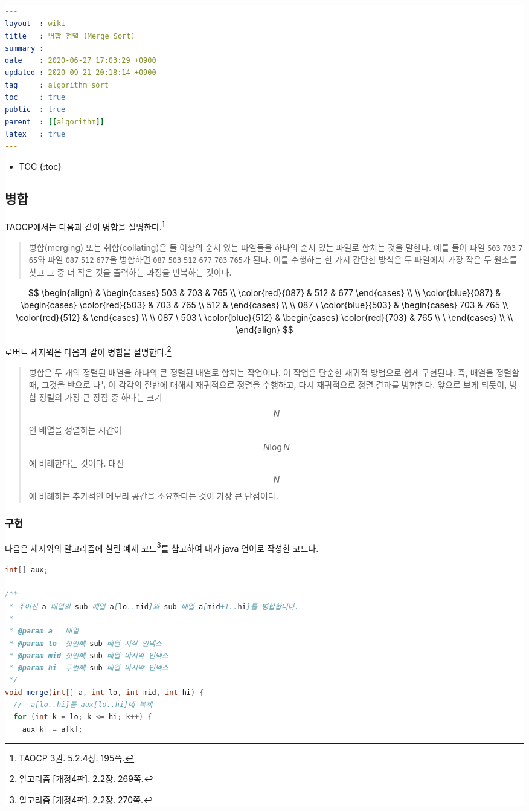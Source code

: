 ```yaml
---
layout  : wiki
title   : 병합 정렬 (Merge Sort)
summary : 
date    : 2020-06-27 17:03:29 +0900
updated : 2020-09-21 20:18:14 +0900
tag     : algorithm sort
toc     : true
public  : true
parent  : [[algorithm]]
latex   : true
---
```

* TOC
{:toc}

## 병합

TAOCP에서는 다음과 같이 병합을 설명한다.[^taocp-3-195]

> 병합(merging) 또는 취합(collating)은 둘 이상의 순서 있는 파일들을 하나의 순서 있는 파일로 합치는 것을 말한다.
예를 들어 파일 `503` `703` `765`와 파일 `087` `512` `677`을 병합하면 `087` `503` `512` `677` `703` `765`가 된다.
이를 수행하는 한 가지 간단한 방식은 두 파일에서 가장 작은 두 원소를 찾고 그 중 더 작은 것을 출력하는 과정을 반복하는 것이다.

$$
\begin{align}
    & \begin{cases} 503 & 703 & 765 \\ \color{red}{087} & 512 & 677 \end{cases} \\ \\
\color{blue}{087} &
    \begin{cases} \color{red}{503} & 703 & 765 \\ 512 & \end{cases} \\ \\
087 \ \color{blue}{503} &
    \begin{cases} 703 & 765 \\ \color{red}{512} & \end{cases} \\ \\
087 \ 503 \ \color{blue}{512} &
    \begin{cases} \color{red}{703} & 765 \\ \ \end{cases} \\ \\
\end{align}
$$

로버트 세지윅은 다음과 같이 병합을 설명한다.[^sedgewick-269]

> 병합은 두 개의 정렬된 배열을 하나의 큰 정렬된 배열로 합치는 작업이다.
이 작업은 단순한 재귀적 방법으로 쉽게 구현된다.
즉, 배열을 정렬할 때, 그것을 반으로 나누어 각각의 절반에 대해서 재귀적으로 정렬을 수행하고,
다시 재귀적으로 정렬 결과를 병합한다.
앞으로 보게 되듯이,
병합 정렬의 가장 큰 장점 중 하나는 크기 $$N$$인 배열을 정렬하는 시간이 $$N \log N$$에 비례한다는 것이다.
대신 $$N$$에 비례하는 추가적인 메모리 공간을 소요한다는 것이 가장 큰 단점이다.

### 구현

다음은 세지윅의 알고리즘에 실린 예제 코드[^sedgewick-270]를 참고하여 내가 java 언어로 작성한 코드다.

```java
int[] aux;

/**
 * 주어진 a 배열의 sub 배열 a[lo..mid]와 sub 배열 a[mid+1..hi]를 병합합니다.
 *
 * @param a   배열
 * @param lo  첫번째 sub 배열 시작 인덱스
 * @param mid 첫번째 sub 배열 마지막 인덱스
 * @param hi  두번째 sub 배열 마지막 인덱스
 */
void merge(int[] a, int lo, int mid, int hi) {
  //  a[lo..hi]를 aux[lo..hi]에 복제
  for (int k = lo; k <= hi; k++) {
    aux[k] = a[k];
```

[^sedgewick-269]: 알고리즘 [개정4판]. 2.2장. 269쪽.
[^sedgewick-270]: 알고리즘 [개정4판]. 2.2장. 270쪽.
[^sedgewick-271]: 알고리즘 [개정4판]. 2.2장. 271쪽.
[^sedgewick-274]: 알고리즘 [개정4판]. 2.2장. 274쪽.
[^sedgewick-297]: 알고리즘 [개정4판]. 2.3장. 297쪽.
[^taocp-3-195]: TAOCP 3권. 5.2.4장. 195쪽.